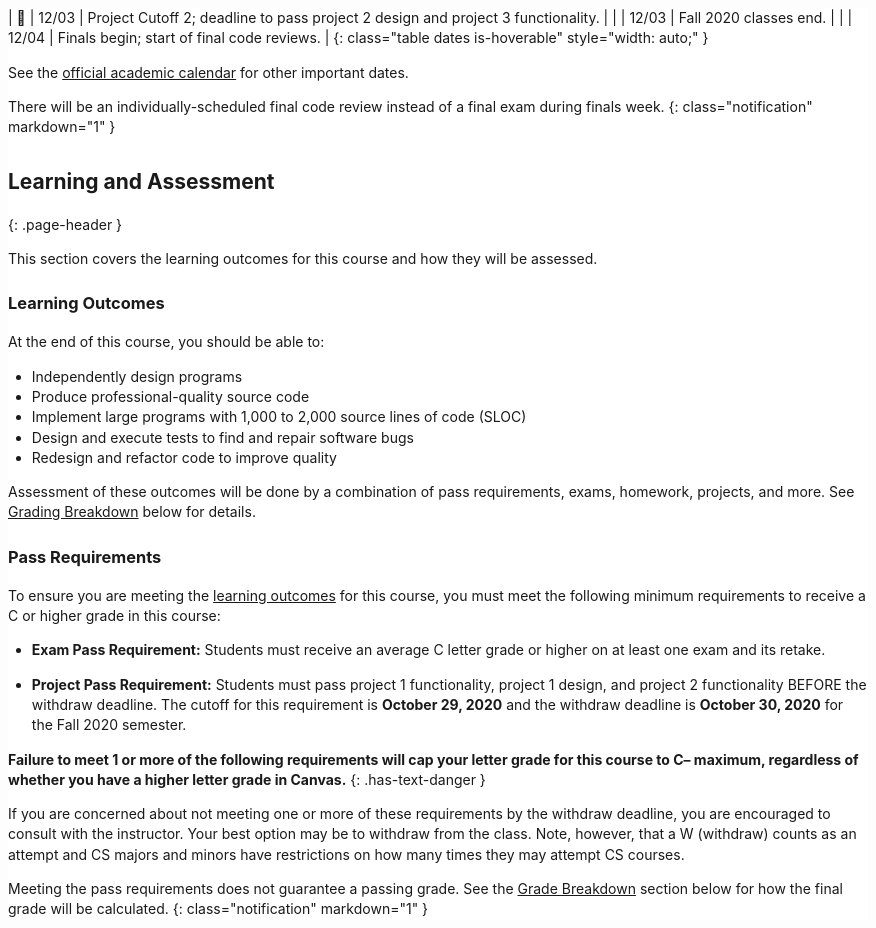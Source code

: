 | 🚩 | 12/03 | Project Cutoff 2; deadline to pass project 2 design and project 3 functionality. |
|    | 12/03 | Fall 2020 classes end. |
|    | 12/04 | Finals begin; start of final code reviews. |
{: class="table dates is-hoverable" style="width: auto;" }

See the [official academic calendar](https://myusf.usfca.edu/registration/academic-calendar) for other important dates.

<i class="fas fa-info-circle"></i>
There will be an individually-scheduled final code review instead of a final exam during finals week.
{: class="notification" markdown="1" }

## Learning and Assessment
{: .page-header }

This section covers the learning outcomes for this course and how they will be assessed.

### Learning Outcomes

At the end of this course, you should be able to:

  - Independently design programs
  - Produce professional-quality source code
  - Implement large programs with 1,000 to 2,000 source lines of code (SLOC)
  - Design and execute tests to find and repair software bugs
  - Redesign and refactor code to improve quality

Assessment of these outcomes will be done by a combination of pass requirements, exams, homework, projects, and more. See [Grading Breakdown](#grading-breakdown) below for details.

### Pass Requirements

To ensure you are meeting the [learning outcomes](#learning-outcomes) for this course, you must meet the following minimum requirements to receive a C or higher grade in this course:

  - **Exam Pass Requirement:** Students must receive an average C letter grade or higher on at least one exam and its retake.

  - **Project Pass Requirement:** Students must pass project 1 functionality, project 1 design, and project 2 functionality BEFORE the withdraw deadline. The cutoff for this requirement is **October 29, 2020** and the withdraw deadline is **October 30, 2020** for the Fall 2020 semester.

**Failure to meet 1 or more of the following requirements will cap your letter grade for this course to C– maximum, regardless of whether you have a higher letter grade in Canvas.**
{: .has-text-danger }

If you are concerned about not meeting one or more of these requirements by the withdraw deadline, you are encouraged to consult with the instructor. Your best option may be to withdraw from the class. Note, however, that a W (withdraw) counts as an attempt and CS majors and minors have restrictions on how many times they may attempt CS courses.

<i class="fas fa-exclamation-triangle"></i>
Meeting the pass requirements does not guarantee a passing grade. See the [Grade Breakdown](#grade-breakdown) section below for how the final grade will be calculated.
{: class="notification" markdown="1" }
